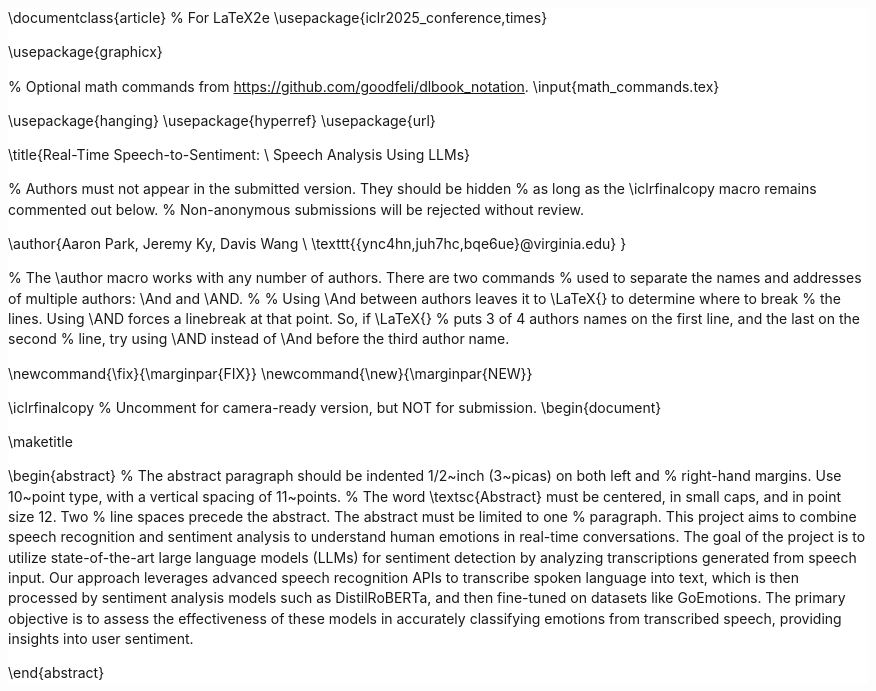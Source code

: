 
\documentclass{article} % For LaTeX2e
\usepackage{iclr2025_conference,times}

\usepackage{graphicx}

% Optional math commands from https://github.com/goodfeli/dlbook_notation.
\input{math_commands.tex}

\usepackage{hanging}
\usepackage{hyperref}
\usepackage{url}


\title{Real-Time Speech-to-Sentiment: \\
Speech Analysis Using LLMs}

% Authors must not appear in the submitted version. They should be hidden
% as long as the \iclrfinalcopy macro remains commented out below.
% Non-anonymous submissions will be rejected without review.

\author{Aaron Park, Jeremy Ky, Davis Wang \\
\texttt{\{ync4hn,juh7hc,bqe6ue\}@virginia.edu}
}

% The \author macro works with any number of authors. There are two commands
% used to separate the names and addresses of multiple authors: \And and \AND.
%
% Using \And between authors leaves it to \LaTeX{} to determine where to break
% the lines. Using \AND forces a linebreak at that point. So, if \LaTeX{}
% puts 3 of 4 authors names on the first line, and the last on the second
% line, try using \AND instead of \And before the third author name.

\newcommand{\fix}{\marginpar{FIX}}
\newcommand{\new}{\marginpar{NEW}}

\iclrfinalcopy % Uncomment for camera-ready version, but NOT for submission.
\begin{document}


\maketitle

\begin{abstract}
% The abstract paragraph should be indented 1/2~inch (3~picas) on both left and
% right-hand margins. Use 10~point type, with a vertical spacing of 11~points.
% The word \textsc{Abstract} must be centered, in small caps, and in point size 12. Two
% line spaces precede the abstract. The abstract must be limited to one
% paragraph.
This project aims to combine speech recognition and sentiment analysis to understand human emotions in real-time conversations. The goal of the project is to utilize state-of-the-art large language models (LLMs) for sentiment detection by analyzing transcriptions generated from speech input. Our approach leverages advanced speech recognition APIs to transcribe spoken language into text, which is then processed by sentiment analysis models such as DistilRoBERTa, and then fine-tuned on datasets like GoEmotions. The primary objective is to assess the effectiveness of these models in accurately classifying emotions from transcribed speech, providing insights into user sentiment. 

\end{abstract}
